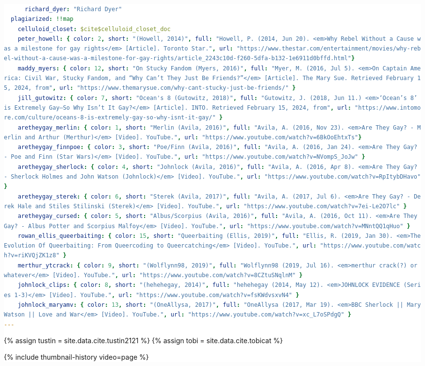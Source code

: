 ```yaml
      richard_dyer: "Richard Dyer"
  plagiarized: !!map
    celluloid_closet: $cite$celluloid_closet_doc
    peter_howell: { color: 2, short: "(Howell, 2014)", full: "Howell, P. (2014, Jun 20). <em>Why Rebel Without a Cause was a milestone for gay rights</em> [Article]. Toronto Star.", url: "https://www.thestar.com/entertainment/movies/why-rebel-without-a-cause-was-a-milestone-for-gay-rights/article_2243c10d-f260-5dfa-b132-1e6911d0bffd.html"}
    maddy_myers: { color: 12, short: "On Stucky Fandom (Myers, 2016)", full: "Myer‚ M. (2016, Jul 5). <em>On Captain America: Civil War, Stucky Fandom, and “Why Can’t They Just Be Friends?”</em> [Article]. The Mary Sue. Retrieved February 15, 2024, from", url: "https://www.themarysue.com/why-cant-stucky-just-be-friends/" }
    jill_gutowitz: { color: 7, short: "Ocean's 8 (Gutowitz, 2018)", full: "Gutowitz, J. (2018, Jun 11.) <em>‘Ocean’s 8’ is Extremely Gay—So Why Isn’t It Gay?</em> [Article]. INTO. Retrieved February 15, 2024, from", url: "https://www.intomore.com/culture/oceans-8-is-extremely-gay-so-why-isnt-it-gay/" }
    aretheygay_merlin: { color: 1, short: "Merlin (Avila, 2016)", full: "Avila‚ A. (2016, Nov 23). <em>Are They Gay? - Merlin and Arthur (Merthur)</em> [Video]. YouTube.", url: "https://www.youtube.com/watch?v=6BkOoEhtxTs"}
    aretheygay_finnpoe: { color: 3, short: "Poe/Finn (Avila, 2016)", full: "Avila, A. (2016, Jan 24). <em>Are They Gay? - Poe and Finn (Star Wars)</em> [Video]. YouTube.", url: "https://www.youtube.com/watch?v=NVompS_JoJw" }
    aretheygay_sherlock: { color: 4, short: "Johnlock (Avila, 2016)", full: "Avila, A. (2016, Apr 8). <em>Are They Gay? - Sherlock Holmes and John Watson (Johnlock)</em> [Video]. YouTube.", url: "https://www.youtube.com/watch?v=RpItybDHavo" }
    aretheygay_sterek: { color: 6, short: "Sterek (Avila, 2017)", full: "Avila‚ A. (2017, Jul 6). <em>Are They Gay? - Derek Hale and Stiles Stilinski (Sterek)</em> [Video]. YouTube.", url: "https://www.youtube.com/watch?v=7ei-Le2O7lc" }
    aretheygay_cursed: { color: 5, short: "Albus/Scorpius (Avila, 2016)", full: "Avila, A. (2016, Oct 11). <em>Are They Gay? - Albus Potter and Scorpius Malfoy</em> [Video]. YouTube.", url: "https://www.youtube.com/watch?v=MNntQQ1qHuo" }
    rowan_ellis_queerbaiting: { color: 15, short: "Queerbaiting (Ellis, 2019)", full: "Ellis, R. (2019, Jan 30). <em>The Evolution Of Queerbaiting: From Queercoding to Queercatching</em> [Video]. YouTube.", url: "https://www.youtube.com/watch?v=riKVQjZK1z8" }
    merthur_ytcrack: { color: 9, short: "(Wolflynn98, 2019)", full: "Wolflynn98 (2019, Jul 16). <em>merthur crack(?) or whatever</em> [Video]. YouTube.", url: "https://www.youtube.com/watch?v=8CZtuSNqlnM" }
    johnlock_clips: { color: 8, short: "(hehehegay, 2014)", full: "hehehegay (2014, May 12). <em>JOHNLOCK EVIDENCE (Series 1-3)</em> [Video]. YouTube.", url: "https://www.youtube.com/watch?v=fsKWdvsxvN4" }
    johnlock_maryamv: { color: 13, short: "(OneAllysa, 2017)", full: "OneAllysa (2017, Mar 19). <em>BBC Sherlock || Mary Watson || Love and War</em> [Video]. YouTube.", url: "https://www.youtube.com/watch?v=xc_L7oSPdgQ" }
---
```

{% assign tustin = site.data.cite.tustin2121 %}
{% assign tobi = site.data.cite.tobicat %}

<compare>
{% include thumbnail-history video=page %}
<credits class="desc">
